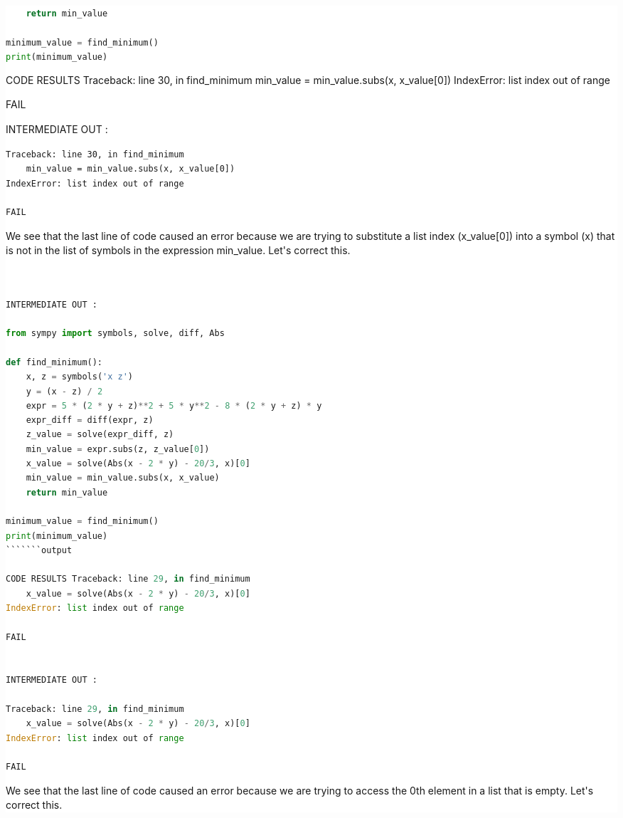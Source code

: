 ```python
    return min_value

minimum_value = find_minimum()
print(minimum_value)
```

CODE RESULTS Traceback: line 30, in find_minimum
    min_value = min_value.subs(x, x_value[0])
IndexError: list index out of range

FAIL


INTERMEDIATE OUT :
```output
Traceback: line 30, in find_minimum
    min_value = min_value.subs(x, x_value[0])
IndexError: list index out of range

FAIL

```
We see that the last line of code caused an error because we are trying to substitute a list index (x_value[0]) into a symbol (x) that is not in the list of symbols in the expression min_value. Let's correct this.

```python


INTERMEDIATE OUT :

from sympy import symbols, solve, diff, Abs

def find_minimum():
    x, z = symbols('x z')
    y = (x - z) / 2
    expr = 5 * (2 * y + z)**2 + 5 * y**2 - 8 * (2 * y + z) * y
    expr_diff = diff(expr, z)
    z_value = solve(expr_diff, z)
    min_value = expr.subs(z, z_value[0])
    x_value = solve(Abs(x - 2 * y) - 20/3, x)[0]
    min_value = min_value.subs(x, x_value)
    return min_value

minimum_value = find_minimum()
print(minimum_value)
```````output

CODE RESULTS Traceback: line 29, in find_minimum
    x_value = solve(Abs(x - 2 * y) - 20/3, x)[0]
IndexError: list index out of range

FAIL


INTERMEDIATE OUT :

Traceback: line 29, in find_minimum
    x_value = solve(Abs(x - 2 * y) - 20/3, x)[0]
IndexError: list index out of range

FAIL

```
We see that the last line of code caused an error because we are trying to access the 0th element in a list that is empty. Let's correct this.
